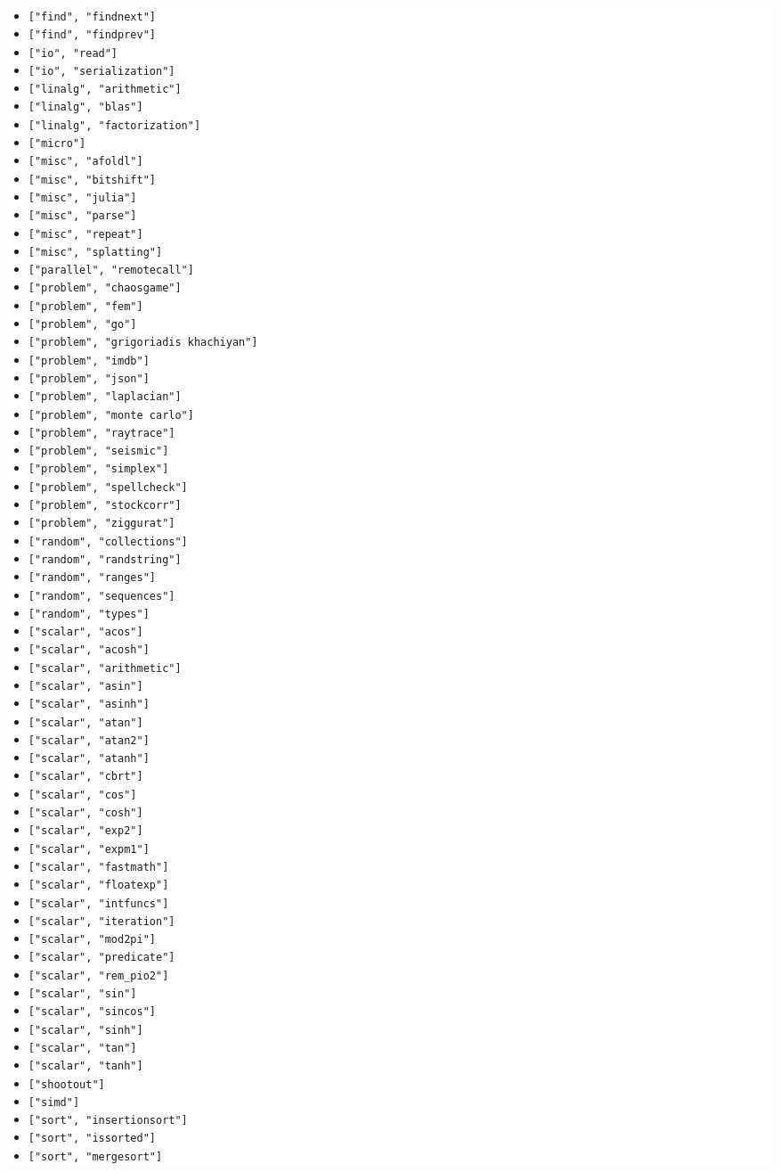 - `["find", "findnext"]`
- `["find", "findprev"]`
- `["io", "read"]`
- `["io", "serialization"]`
- `["linalg", "arithmetic"]`
- `["linalg", "blas"]`
- `["linalg", "factorization"]`
- `["micro"]`
- `["misc", "afoldl"]`
- `["misc", "bitshift"]`
- `["misc", "julia"]`
- `["misc", "parse"]`
- `["misc", "repeat"]`
- `["misc", "splatting"]`
- `["parallel", "remotecall"]`
- `["problem", "chaosgame"]`
- `["problem", "fem"]`
- `["problem", "go"]`
- `["problem", "grigoriadis khachiyan"]`
- `["problem", "imdb"]`
- `["problem", "json"]`
- `["problem", "laplacian"]`
- `["problem", "monte carlo"]`
- `["problem", "raytrace"]`
- `["problem", "seismic"]`
- `["problem", "simplex"]`
- `["problem", "spellcheck"]`
- `["problem", "stockcorr"]`
- `["problem", "ziggurat"]`
- `["random", "collections"]`
- `["random", "randstring"]`
- `["random", "ranges"]`
- `["random", "sequences"]`
- `["random", "types"]`
- `["scalar", "acos"]`
- `["scalar", "acosh"]`
- `["scalar", "arithmetic"]`
- `["scalar", "asin"]`
- `["scalar", "asinh"]`
- `["scalar", "atan"]`
- `["scalar", "atan2"]`
- `["scalar", "atanh"]`
- `["scalar", "cbrt"]`
- `["scalar", "cos"]`
- `["scalar", "cosh"]`
- `["scalar", "exp2"]`
- `["scalar", "expm1"]`
- `["scalar", "fastmath"]`
- `["scalar", "floatexp"]`
- `["scalar", "intfuncs"]`
- `["scalar", "iteration"]`
- `["scalar", "mod2pi"]`
- `["scalar", "predicate"]`
- `["scalar", "rem_pio2"]`
- `["scalar", "sin"]`
- `["scalar", "sincos"]`
- `["scalar", "sinh"]`
- `["scalar", "tan"]`
- `["scalar", "tanh"]`
- `["shootout"]`
- `["simd"]`
- `["sort", "insertionsort"]`
- `["sort", "issorted"]`
- `["sort", "mergesort"]`